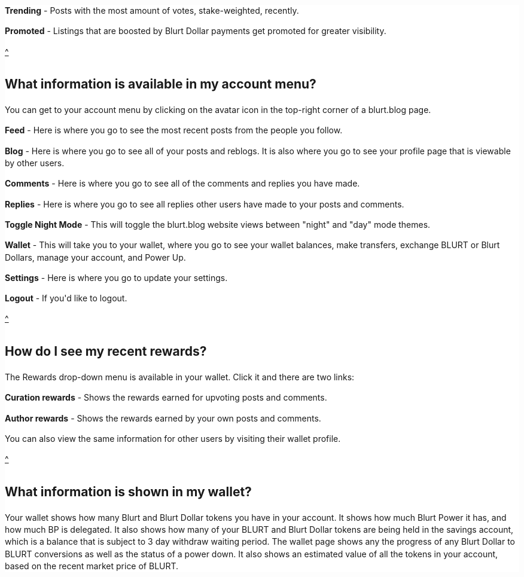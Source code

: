 **Trending** - Posts with the most amount of votes, stake-weighted, recently.

**Promoted** - Listings that are boosted by Blurt Dollar payments get promoted for greater visibility.

<a href="#Table_of_Contents_Site_Navigation">^</a>

## <span id="What_information_is_available_in_my_account_menu">What information is available in my account menu?</span>

You can get to your account menu by clicking on the avatar icon in the top-right corner of a blurt.blog page.

**Feed** - Here is where you go to see the most recent posts from the people you follow.

**Blog** - Here is where you go to see all of your posts and reblogs. It is also where you go to see your profile page that is viewable by other users.

**Comments** - Here is where you go to see all of the comments and replies you have made.

**Replies** - Here is where you go to see all replies other users have made to your posts and comments.

**Toggle Night Mode** - This will toggle the blurt.blog website views between "night" and "day" mode themes.

**Wallet** - This will take you to your wallet, where you go to see your wallet balances, make transfers, exchange BLURT or Blurt Dollars, manage your account, and Power Up.

**Settings** - Here is where you go to update your settings.

**Logout** - If you'd like to logout.

<a href="#Table_of_Contents_Site_Navigation">^</a>

## <span id="How_do_I_see_my_recent_rewards">How do I see my recent rewards?</span>

The Rewards drop-down menu is available in your wallet. Click it and there are two links:

**Curation rewards** - Shows the rewards earned for upvoting posts and comments.

**Author rewards** - Shows the rewards earned by your own posts and comments.

You can also view the same information for other users by visiting their wallet profile.

<a href="#Table_of_Contents_Site_Navigation">^</a>

## <span id="What_information_is_shown_in_my_wallet">What information is shown in my wallet?</span>

Your wallet shows how many Blurt and Blurt Dollar tokens you have in your account. It shows how much Blurt Power it has, and how much BP is delegated. It also shows how many of your BLURT and Blurt Dollar tokens are being held in the savings account, which is a balance that is subject to 3 day withdraw waiting period. The wallet page shows any the progress of any Blurt Dollar to BLURT conversions as well as the status of a power down. It also shows an estimated value of all the tokens in your account, based on the recent market price of BLURT.
